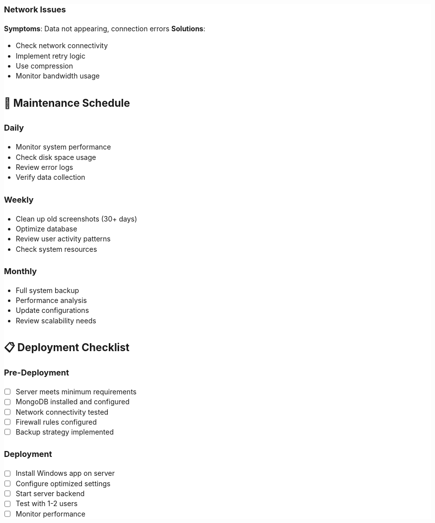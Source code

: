 ### **Network Issues**

**Symptoms**: Data not appearing, connection errors
**Solutions**:

- Check network connectivity
- Implement retry logic
- Use compression
- Monitor bandwidth usage

## 🔄 **Maintenance Schedule**

### **Daily**

- Monitor system performance
- Check disk space usage
- Review error logs
- Verify data collection

### **Weekly**

- Clean up old screenshots (30+ days)
- Optimize database
- Review user activity patterns
- Check system resources

### **Monthly**

- Full system backup
- Performance analysis
- Update configurations
- Review scalability needs

## 📋 **Deployment Checklist**

### **Pre-Deployment**

- [ ] Server meets minimum requirements
- [ ] MongoDB installed and configured
- [ ] Network connectivity tested
- [ ] Firewall rules configured
- [ ] Backup strategy implemented

### **Deployment**

- [ ] Install Windows app on server
- [ ] Configure optimized settings
- [ ] Start server backend
- [ ] Test with 1-2 users
- [ ] Monitor performance
